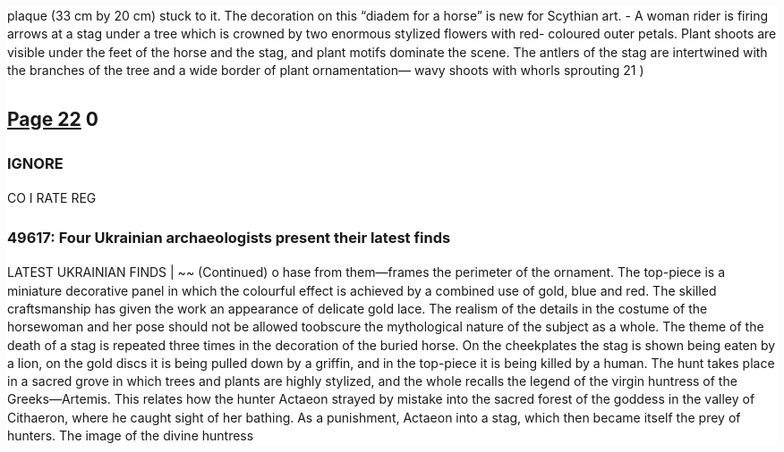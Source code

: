 plaque (33 cm by 20 cm) stuck to it. 
The decoration on this “diadem for 
a horse” is new for Scythian art. - A 
woman rider is firing arrows at a stag 
under a tree which is crowned by two 
enormous stylized flowers with red- 
coloured outer petals. 
Plant shoots are visible under the 
feet of the horse and the stag, and 
plant motifs dominate the scene. 
The antlers of the stag are intertwined 
with the branches of the tree and a 
wide border of plant ornamentation— 
wavy shoots with whorls sprouting 
21 
    )

## [Page 22](https://demo.humlab.umu.se/courier/074829engo.pdf#page=22) 0

### IGNORE

CO I RATE REG 


### 49617: Four Ukrainian archaeologists present their latest finds

LATEST UKRAINIAN FINDS 
| ~~ (Continued) o hase 
from them—frames the perimeter of 
the ornament. The top-piece is a 
miniature decorative panel in which 
the colourful effect is achieved by a 
combined use of gold, blue and red. 
The skilled craftsmanship has given 
the work an appearance of delicate 
gold lace. 
The realism of the details in the 
costume of the horsewoman and her 
pose should not be allowed toobscure 
the mythological nature of the subject 
as a whole. The theme of the death 
of a stag is repeated three times in 
the decoration of the buried horse. 
On the cheekplates the stag is shown 
being eaten by a lion, on the gold discs 
it is being pulled down by a griffin, 
and in the top-piece it is being killed 
by a human. 
The hunt takes place in a sacred 
grove in which trees and plants are 
highly stylized, and the whole recalls 
the legend of the virgin huntress of 
the Greeks—Artemis. This relates 
how the hunter Actaeon strayed by 
mistake into the sacred forest of the 
goddess in the valley of Cithaeron, 
where he caught sight of her bathing. 
As a punishment, 
Actaeon into a stag, which then 
became itself the prey of hunters. 
The image of the divine huntress 